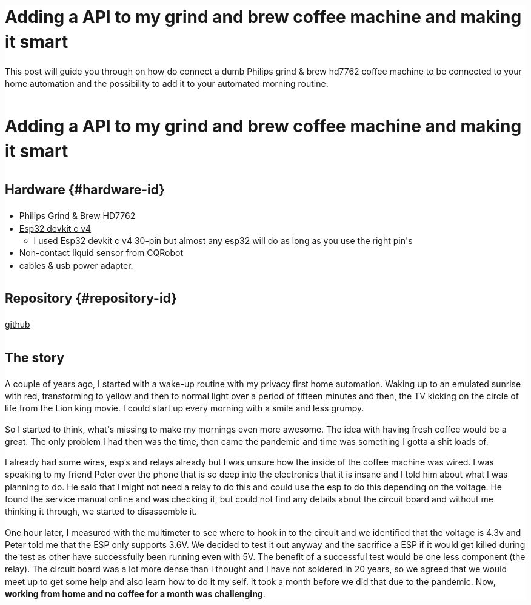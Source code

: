 # Adding a API to my grind and brew coffee machine and making it smart


This post will guide you through on how do connect a dumb Philips grind & brew hd7762 coffee machine to be connected to your home automation and the possibility to add it to your automated morning routine.



# Adding a API to my grind and brew coffee machine and making it smart
## Hardware {#hardware-id}
* [Philips Grind & Brew HD7762](https://amzn.to/3aCMOwJ)
* [Esp32 devkit c v4](https://amzn.to/2ZyCvDt)
  * I used Esp32 devkit c v4 30-pin but almost any esp32 will do as long as you use the right pin's
* Non-contact liquid sensor from [CQRobot](https://amzn.to/3k3dx8J)
* cables & usb power adapter.


## Repository {#repository-id}
[github](https://github.com/lerra/home-automation/tree/main/iot_enabling_grind_and_brew_hd7762_coffee_machine)

## The story

A couple of years ago, I started with a wake-up routine with my privacy first home automation. Waking up to an emulated sunrise with red, transforming to yellow and then to normal light over a period of fifteen minutes and then, the TV kicking on the circle of life from the Lion king movie. I could start up every morning with a smile and less grumpy.

So I started to think, what's missing to make my mornings even more awesome. The idea with having fresh coffee would be a great. The only problem I had then was the time, then came the pandemic and time was something I gotta a shit loads of.

 I already had some wires, esp’s and relays already but I was unsure how the inside of the coffee machine was wired. I was speaking to my friend Peter over the phone that is so deep into the electronics that it is insane and I told him  about what I was planning to do. He said that I might not need a relay to do this and could use the esp to do this depending on the voltage. He found the service manual online and was checking it, but could not find any details about the circuit board and without me thinking it through, we started to disassemble it.

One hour later, I measured with the multimeter to see where to hook in to the circuit and we identified that the voltage is 4.3v and Peter told me that the ESP only supports 3.6V. We decided to test it out anyway and the sacrifice a ESP if it would get killed during the test as other have successfully been running even with 5V. The benefit of a successful test would be one less component (the relay).
The circuit board was a lot more dense than I thought and I have not soldered in 20 years, so we agreed that we would meet up to get some help and also learn how to do it my self. It took a month before we did that due to the pandemic. Now, **working from home and no coffee for a month was challenging**.

